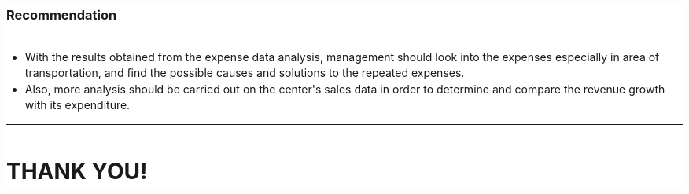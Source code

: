 ### Recommendation
---
+ With the results obtained from the expense data analysis, management should look into the expenses especially in area of transportation, and find the possible causes and solutions to the repeated expenses.
+ Also, more analysis should be carried out on the center's sales data in order to determine and compare the revenue growth with its expenditure.
---









#                                  THANK YOU!





